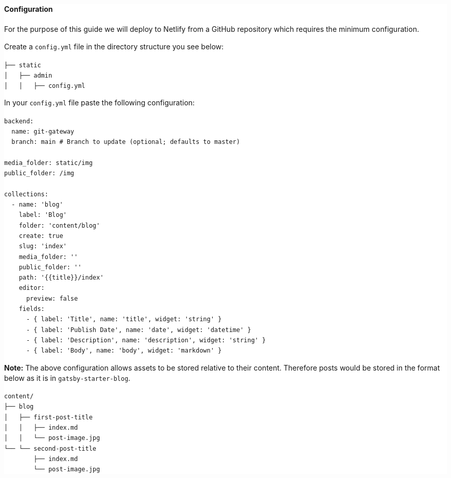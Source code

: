 #### Configuration <a href="#configuration" id="configuration"></a>

For the purpose of this guide we will deploy to Netlify from a GitHub repository which requires the minimum configuration.

Create a `config.yml` file in the directory structure you see below:

```
├── static
│   ├── admin
│   │   ├── config.yml
```

In your `config.yml` file paste the following configuration:

```
backend:
  name: git-gateway
  branch: main # Branch to update (optional; defaults to master)

media_folder: static/img
public_folder: /img

collections:
  - name: 'blog'
    label: 'Blog'
    folder: 'content/blog'
    create: true
    slug: 'index'
    media_folder: ''
    public_folder: ''
    path: '{{title}}/index'
    editor:
      preview: false
    fields:
      - { label: 'Title', name: 'title', widget: 'string' }
      - { label: 'Publish Date', name: 'date', widget: 'datetime' }
      - { label: 'Description', name: 'description', widget: 'string' }
      - { label: 'Body', name: 'body', widget: 'markdown' }
```

**Note:** The above configuration allows assets to be stored relative to their content. Therefore posts would be stored in the format below as it is in `gatsby-starter-blog`.

```
content/
├── blog
│   ├── first-post-title
│   │   ├── index.md
│   │   └── post-image.jpg
└── └── second-post-title
        ├── index.md
        └── post-image.jpg
```
